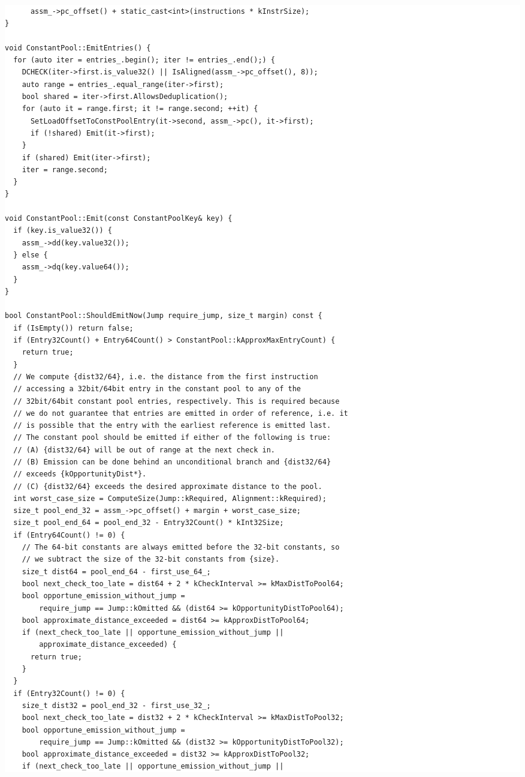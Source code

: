 ```
      assm_->pc_offset() + static_cast<int>(instructions * kInstrSize);
}

void ConstantPool::EmitEntries() {
  for (auto iter = entries_.begin(); iter != entries_.end();) {
    DCHECK(iter->first.is_value32() || IsAligned(assm_->pc_offset(), 8));
    auto range = entries_.equal_range(iter->first);
    bool shared = iter->first.AllowsDeduplication();
    for (auto it = range.first; it != range.second; ++it) {
      SetLoadOffsetToConstPoolEntry(it->second, assm_->pc(), it->first);
      if (!shared) Emit(it->first);
    }
    if (shared) Emit(iter->first);
    iter = range.second;
  }
}

void ConstantPool::Emit(const ConstantPoolKey& key) {
  if (key.is_value32()) {
    assm_->dd(key.value32());
  } else {
    assm_->dq(key.value64());
  }
}

bool ConstantPool::ShouldEmitNow(Jump require_jump, size_t margin) const {
  if (IsEmpty()) return false;
  if (Entry32Count() + Entry64Count() > ConstantPool::kApproxMaxEntryCount) {
    return true;
  }
  // We compute {dist32/64}, i.e. the distance from the first instruction
  // accessing a 32bit/64bit entry in the constant pool to any of the
  // 32bit/64bit constant pool entries, respectively. This is required because
  // we do not guarantee that entries are emitted in order of reference, i.e. it
  // is possible that the entry with the earliest reference is emitted last.
  // The constant pool should be emitted if either of the following is true:
  // (A) {dist32/64} will be out of range at the next check in.
  // (B) Emission can be done behind an unconditional branch and {dist32/64}
  // exceeds {kOpportunityDist*}.
  // (C) {dist32/64} exceeds the desired approximate distance to the pool.
  int worst_case_size = ComputeSize(Jump::kRequired, Alignment::kRequired);
  size_t pool_end_32 = assm_->pc_offset() + margin + worst_case_size;
  size_t pool_end_64 = pool_end_32 - Entry32Count() * kInt32Size;
  if (Entry64Count() != 0) {
    // The 64-bit constants are always emitted before the 32-bit constants, so
    // we subtract the size of the 32-bit constants from {size}.
    size_t dist64 = pool_end_64 - first_use_64_;
    bool next_check_too_late = dist64 + 2 * kCheckInterval >= kMaxDistToPool64;
    bool opportune_emission_without_jump =
        require_jump == Jump::kOmitted && (dist64 >= kOpportunityDistToPool64);
    bool approximate_distance_exceeded = dist64 >= kApproxDistToPool64;
    if (next_check_too_late || opportune_emission_without_jump ||
        approximate_distance_exceeded) {
      return true;
    }
  }
  if (Entry32Count() != 0) {
    size_t dist32 = pool_end_32 - first_use_32_;
    bool next_check_too_late = dist32 + 2 * kCheckInterval >= kMaxDistToPool32;
    bool opportune_emission_without_jump =
        require_jump == Jump::kOmitted && (dist32 >= kOpportunityDistToPool32);
    bool approximate_distance_exceeded = dist32 >= kApproxDistToPool32;
    if (next_check_too_late || opportune_emission_without_jump ||
```